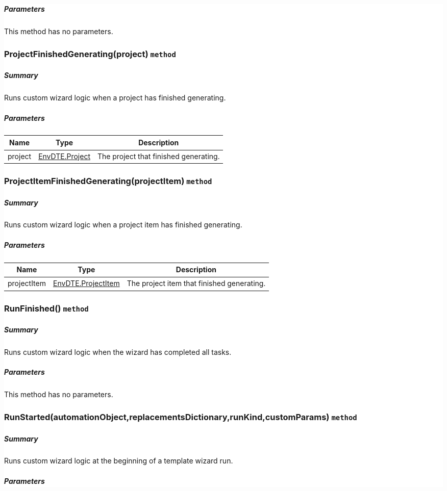 ##### Parameters

This method has no parameters.

<a name='M-ChildWizard-WizardImpl-ProjectFinishedGenerating-EnvDTE-Project-'></a>
### ProjectFinishedGenerating(project) `method`

##### Summary

Runs custom wizard logic when a project has finished generating.

##### Parameters

| Name | Type | Description |
| ---- | ---- | ----------- |
| project | [EnvDTE.Project](#T-EnvDTE-Project 'EnvDTE.Project') | The project that finished generating. |

<a name='M-ChildWizard-WizardImpl-ProjectItemFinishedGenerating-EnvDTE-ProjectItem-'></a>
### ProjectItemFinishedGenerating(projectItem) `method`

##### Summary

Runs custom wizard logic when a project item has finished generating.

##### Parameters

| Name | Type | Description |
| ---- | ---- | ----------- |
| projectItem | [EnvDTE.ProjectItem](#T-EnvDTE-ProjectItem 'EnvDTE.ProjectItem') | The project item that finished generating. |

<a name='M-ChildWizard-WizardImpl-RunFinished'></a>
### RunFinished() `method`

##### Summary

Runs custom wizard logic when the
wizard has completed all tasks.

##### Parameters

This method has no parameters.

<a name='M-ChildWizard-WizardImpl-RunStarted-System-Object,System-Collections-Generic-Dictionary{System-String,System-String},Microsoft-VisualStudio-TemplateWizard-WizardRunKind,System-Object[]-'></a>
### RunStarted(automationObject,replacementsDictionary,runKind,customParams) `method`

##### Summary

Runs custom wizard logic at the beginning of a template wizard run.

##### Parameters
